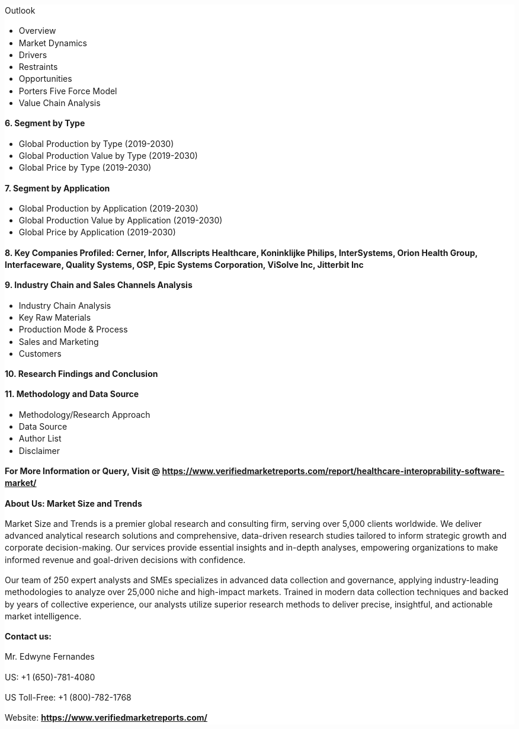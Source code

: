 Outlook</strong></p><ul><li>Overview</li><li>Market Dynamics</li><li>Drivers</li><li>Restraints</li><li>Opportunities</li><li>Porters Five Force Model</li><li>Value Chain Analysis&nbsp;</li></ul><p><strong>6. Segment by Type</strong></p><ul><li>Global Production by Type (2019-2030)</li><li>Global Production Value by Type (2019-2030)</li><li>Global Price by Type (2019-2030)</li></ul><p><strong>7. Segment by Application</strong></p><ul><li>Global Production by Application (2019-2030)</li><li>Global Production Value by Application (2019-2030)</li><li>Global Price by Application (2019-2030)</li></ul><p><strong>8. Key Companies Profiled: Cerner, Infor, Allscripts Healthcare, Koninklijke Philips, InterSystems, Orion Health Group, Interfaceware, Quality Systems, OSP, Epic Systems Corporation, ViSolve Inc, Jitterbit Inc</strong></p><p><strong>9. Industry Chain and Sales Channels Analysis</strong></p><ul><li>Industry Chain Analysis</li><li>Key Raw Materials</li><li>Production Mode &amp; Process</li><li>Sales and Marketing</li><li>Customers</li></ul><p><strong>10. Research Findings and Conclusion</strong></p><p><strong>11. Methodology and Data Source</strong></p><ul><li>Methodology/Research Approach</li><li>Data Source</li><li>Author List</li><li>Disclaimer</li></ul></p><p><strong>For More Information or Query, Visit @ <a href="https://www.verifiedmarketreports.com/report/healthcare-interoprability-software-market/">https://www.verifiedmarketreports.com/report/healthcare-interoprability-software-market/</a></strong></p><p><strong>About Us: Market Size and Trends</strong></p><p>Market Size and Trends is a premier global research and consulting firm, serving over 5,000 clients worldwide. We deliver advanced analytical research solutions and comprehensive, data-driven research studies tailored to inform strategic growth and corporate decision-making. Our services provide essential insights and in-depth analyses, empowering organizations to make informed revenue and goal-driven decisions with confidence.</p><p>Our team of 250 expert analysts and SMEs specializes in advanced data collection and governance, applying industry-leading methodologies to analyze over 25,000 niche and high-impact markets. Trained in modern data collection techniques and backed by years of collective experience, our analysts utilize superior research methods to deliver precise, insightful, and actionable market intelligence.</p><p><strong>Contact us:</strong></p><p>Mr. Edwyne Fernandes</p><p>US: +1 (650)-781-4080</p><p>US Toll-Free: +1 (800)-782-1768</p><p>Website: <strong><a href="https://www.verifiedmarketreports.com/">https://www.verifiedmarketreports.com/</a></strong></p>
